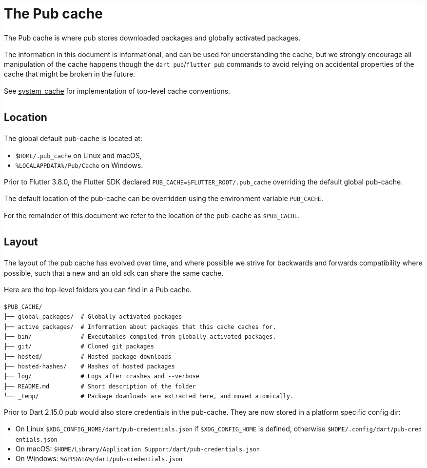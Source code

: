 # The Pub cache

The Pub cache is where pub stores downloaded packages and globally activated
packages.

The information in this document is informational, and can be used for
understanding the cache, but we strongly encourage all manipulation of the cache
happens though the `dart pub`/`flutter pub` commands to avoid relying on
accidental properties of the cache that might be broken in the future.

See [system_cache](../lib/src/system_cache.dart) for implementation of top-level
cache conventions.

## Location

The global default pub-cache is located at:
 * `$HOME/.pub_cache` on Linux and macOS,
 * `%LOCALAPPDATA%/Pub/Cache` on Windows.

Prior to Flutter 3.8.0, the Flutter SDK declared `PUB_CACHE=$FLUTTER_ROOT/.pub_cache` overriding the default global pub-cache.

The default location of the pub-cache can be overridden using the environment variable `PUB_CACHE`.

For the remainder of this document we refer to the location of the pub-cache as `$PUB_CACHE`.

## Layout

The layout of the pub cache has evolved over time, and where possible we strive
for backwards and forwards compatibility where possible, such that a new and an
old sdk can share the same cache.

Here are the top-level folders you can find in a Pub cache.

```plaintext
$PUB_CACHE/
├── global_packages/  # Globally activated packages
├── active_packages/  # Information about packages that this cache caches for.
├── bin/              # Executables compiled from globally activated packages.
├── git/              # Cloned git packages
├── hosted/           # Hosted package downloads
├── hosted-hashes/    # Hashes of hosted packages
├── log/              # Logs after crashes and --verbose
├── README.md         # Short description of the folder
└── _temp/            # Package downloads are extracted here, and moved atomically.
```

Prior to Dart 2.15.0 pub would also store credentials in the pub-cache. They are now
stored in a platform specific config dir:

* On Linux `$XDG_CONFIG_HOME/dart/pub-credentials.json` if `$XDG_CONFIG_HOME` is
  defined, otherwise `$HOME/.config/dart/pub-credentials.json`
* On macOS: `$HOME/Library/Application Support/dart/pub-credentials.json`
* On Windows: `%APPDATA%/dart/pub-credentials.json`
